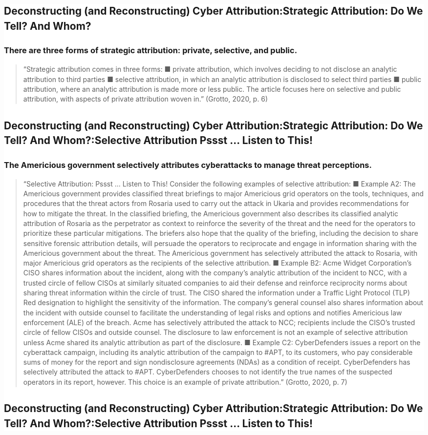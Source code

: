 ## Deconstructing (and Reconstructing) Cyber Attribution:Strategic Attribution: Do We Tell? And Whom?

### There are three forms of strategic attribution: private, selective, and public.

> “Strategic attribution comes in three forms: ■ private attribution, which involves deciding to not disclose an analytic attribution to third parties ■ selective attribution, in which an analytic attribution is disclosed to select third parties ■ public attribution, where an analytic attribution is made more or less public. The article focuses here on selective and public attribution, with aspects of private attribution woven in.” (Grotto, 2020, p. 6)

## Deconstructing (and Reconstructing) Cyber Attribution:Strategic Attribution: Do We Tell? And Whom?:Selective Attribution Pssst ... Listen to This!

### The Americious government selectively attributes cyberattacks to manage threat perceptions.

> “Selective Attribution: Pssst ... Listen to This! Consider the following examples of selective attribution: ■ Example A2: The Americious government provides classified threat briefings to major Americious grid operators on the tools, techniques, and procedures that the threat actors from Rosaria used to carry out the attack in Ukaria and provides recommendations for how to mitigate the threat. In the classified briefing, the Americious government also describes its classified analytic attribution of Rosaria as the perpetrator as context to reinforce the severity of the threat and the need for the operators to prioritize these particular mitigations. The briefers also hope that the quality of the briefing, including the decision to share sensitive forensic attribution details, will persuade the operators to reciprocate and engage in information sharing with the Americious government about the threat. The Americious government has selectively attributed the attack to Rosaria, with major Americious grid operators as the recipients of the selective attribution. ■ Example B2: Acme Widget Corporation’s CISO shares information about the incident, along with the company’s analytic attribution of the incident to NCC, with a trusted circle of fellow CISOs at similarly situated companies to aid their defense and reinforce reciprocity norms about sharing threat information within the circle of trust. The CISO shared the information under a Traffic Light Protocol (TLP) Red designation to highlight the sensitivity of the information. The company’s general counsel also shares information about the incident with outside counsel to facilitate the understanding of legal risks and options and notifies Americious law enforcement (ALE) of the breach. Acme has selectively attributed the attack to NCC; recipients include the CISO’s trusted circle of fellow CISOs and outside counsel. The disclosure to law enforcement is not an example of selective attribution unless Acme shared its analytic attribution as part of the disclosure. ■ Example C2: CyberDefenders issues a report on the cyberattack campaign, including its analytic attribution of the campaign to #APT, to its customers, who pay considerable sums of money for the report and sign nondisclosure agreements (NDAs) as a condition of receipt. CyberDefenders has selectively attributed the attack to #APT. CyberDefenders chooses to not identify the true names of the suspected operators in its report, however. This choice is an example of private attribution.” (Grotto, 2020, p. 7)

## Deconstructing (and Reconstructing) Cyber Attribution:Strategic Attribution: Do We Tell? And Whom?:Selective Attribution Pssst ... Listen to This!
